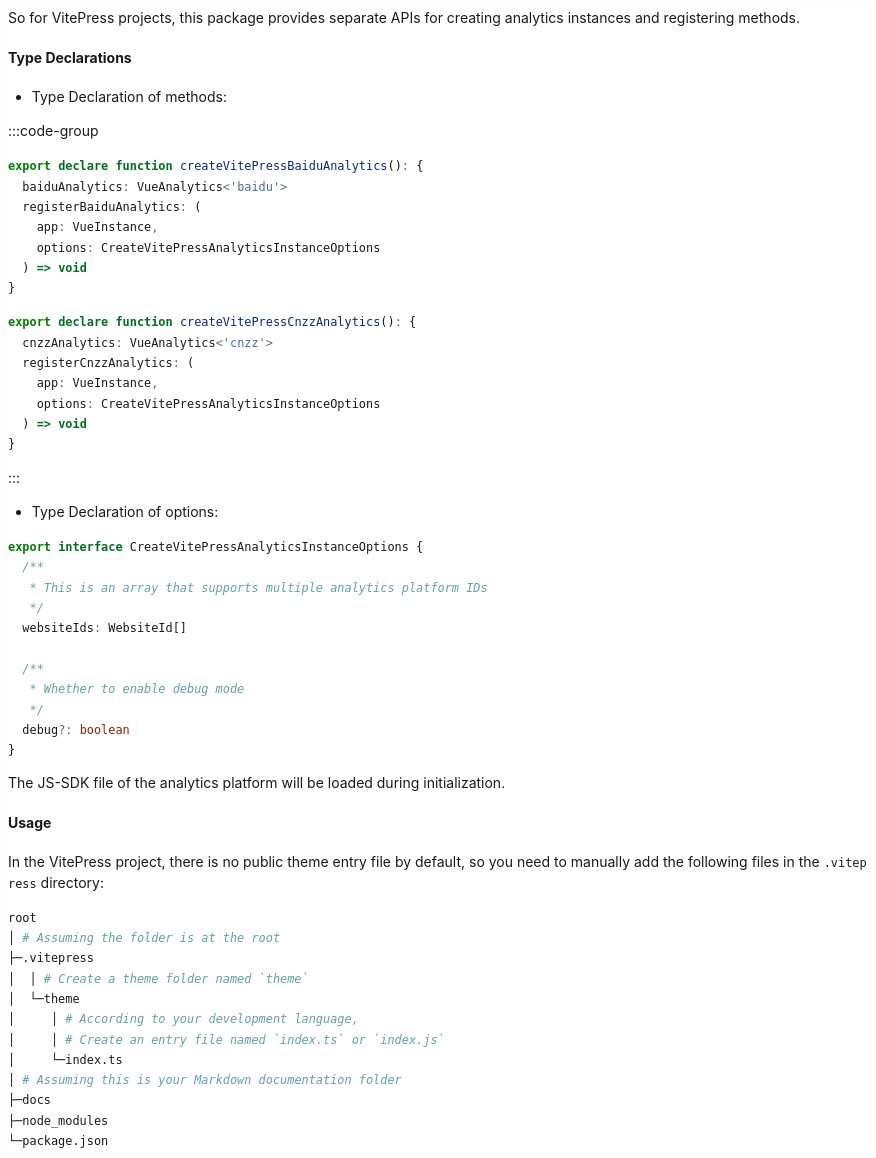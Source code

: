So for VitePress projects, this package provides separate APIs for creating analytics instances and registering methods.

#### Type Declarations

- Type Declaration of methods:

:::code-group

```ts [Baidu Analytics]
export declare function createVitePressBaiduAnalytics(): {
  baiduAnalytics: VueAnalytics<'baidu'>
  registerBaiduAnalytics: (
    app: VueInstance,
    options: CreateVitePressAnalyticsInstanceOptions
  ) => void
}
```

```ts [CNZZ Analytics]
export declare function createVitePressCnzzAnalytics(): {
  cnzzAnalytics: VueAnalytics<'cnzz'>
  registerCnzzAnalytics: (
    app: VueInstance,
    options: CreateVitePressAnalyticsInstanceOptions
  ) => void
}
```

:::

- Type Declaration of options:

```ts
export interface CreateVitePressAnalyticsInstanceOptions {
  /**
   * This is an array that supports multiple analytics platform IDs
   */
  websiteIds: WebsiteId[]

  /**
   * Whether to enable debug mode
   */
  debug?: boolean
}
```

The JS-SDK file of the analytics platform will be loaded during initialization.

#### Usage

In the VitePress project, there is no public theme entry file by default, so you need to manually add the following files in the `.vitepress` directory:

```bash
root
│ # Assuming the folder is at the root
├─.vitepress
│  │ # Create a theme folder named `theme`
│  └─theme
│     │ # According to your development language,
│     │ # Create an entry file named `index.ts` or `index.js`
│     └─index.ts
│ # Assuming this is your Markdown documentation folder
├─docs
├─node_modules
└─package.json
```
